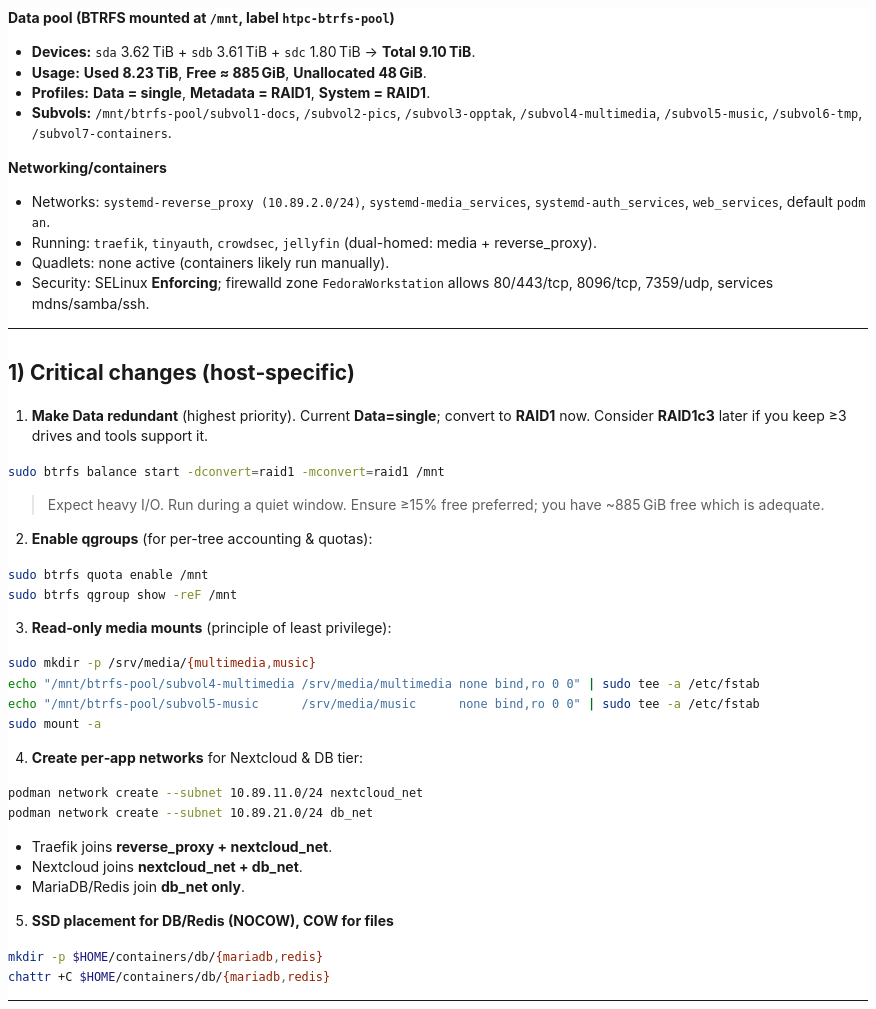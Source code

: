 **Data pool (BTRFS mounted at `/mnt`, label `htpc-btrfs-pool`)**
- **Devices:** `sda` 3.62 TiB + `sdb` 3.61 TiB + `sdc` 1.80 TiB → **Total 9.10 TiB**.
- **Usage:** **Used 8.23 TiB**, **Free ≈ 885 GiB**, **Unallocated 48 GiB**.
- **Profiles:** **Data = single**, **Metadata = RAID1**, **System = RAID1**.
- **Subvols:** `/mnt/btrfs-pool/subvol1-docs`, `/subvol2-pics`, `/subvol3-opptak`, `/subvol4-multimedia`, `/subvol5-music`, `/subvol6-tmp`, `/subvol7-containers`.

**Networking/containers**
- Networks: `systemd-reverse_proxy (10.89.2.0/24)`, `systemd-media_services`, `systemd-auth_services`, `web_services`, default `podman`.
- Running: `traefik`, `tinyauth`, `crowdsec`, `jellyfin` (dual-homed: media + reverse_proxy).
- Quadlets: none active (containers likely run manually).
- Security: SELinux **Enforcing**; firewalld zone `FedoraWorkstation` allows 80/443/tcp, 8096/tcp, 7359/udp, services mdns/samba/ssh.

---

## 1) Critical changes (host‑specific)

1. **Make Data redundant** (highest priority). Current **Data=single**; convert to **RAID1** now. Consider **RAID1c3** later if you keep ≥3 drives and tools support it.
```bash
sudo btrfs balance start -dconvert=raid1 -mconvert=raid1 /mnt
```
> Expect heavy I/O. Run during a quiet window. Ensure ≥15% free preferred; you have ~885 GiB free which is adequate.

2. **Enable qgroups** (for per-tree accounting & quotas):
```bash
sudo btrfs quota enable /mnt
sudo btrfs qgroup show -reF /mnt
```

3. **Read‑only media mounts** (principle of least privilege):
```bash
sudo mkdir -p /srv/media/{multimedia,music}
echo "/mnt/btrfs-pool/subvol4-multimedia /srv/media/multimedia none bind,ro 0 0" | sudo tee -a /etc/fstab
echo "/mnt/btrfs-pool/subvol5-music      /srv/media/music      none bind,ro 0 0" | sudo tee -a /etc/fstab
sudo mount -a
```

4. **Create per‑app networks** for Nextcloud & DB tier:
```bash
podman network create --subnet 10.89.11.0/24 nextcloud_net
podman network create --subnet 10.89.21.0/24 db_net
```
- Traefik joins **reverse_proxy + nextcloud_net**.
- Nextcloud joins **nextcloud_net + db_net**.
- MariaDB/Redis join **db_net only**.

5. **SSD placement for DB/Redis (NOCOW), COW for files**
```bash
mkdir -p $HOME/containers/db/{mariadb,redis}
chattr +C $HOME/containers/db/{mariadb,redis}
```

---